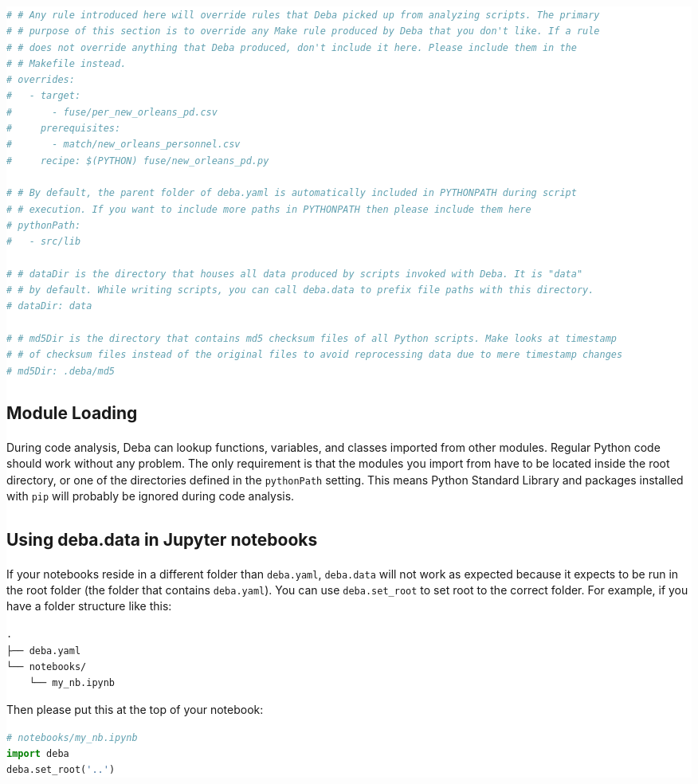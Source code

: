 ```yaml
# # Any rule introduced here will override rules that Deba picked up from analyzing scripts. The primary
# # purpose of this section is to override any Make rule produced by Deba that you don't like. If a rule
# # does not override anything that Deba produced, don't include it here. Please include them in the
# # Makefile instead.
# overrides:
#   - target:
#       - fuse/per_new_orleans_pd.csv
#     prerequisites:
#       - match/new_orleans_personnel.csv
#     recipe: $(PYTHON) fuse/new_orleans_pd.py

# # By default, the parent folder of deba.yaml is automatically included in PYTHONPATH during script
# # execution. If you want to include more paths in PYTHONPATH then please include them here
# pythonPath:
#   - src/lib

# # dataDir is the directory that houses all data produced by scripts invoked with Deba. It is "data"
# # by default. While writing scripts, you can call deba.data to prefix file paths with this directory.
# dataDir: data

# # md5Dir is the directory that contains md5 checksum files of all Python scripts. Make looks at timestamp
# # of checksum files instead of the original files to avoid reprocessing data due to mere timestamp changes
# md5Dir: .deba/md5
```

## Module Loading

During code analysis, Deba can lookup functions, variables, and classes imported from other modules. Regular Python code should work without any problem. The only requirement is that the modules you import from have to be located inside the root directory, or one of the directories defined in the `pythonPath` setting. This means Python Standard Library and packages installed with `pip` will probably be ignored during code analysis.

## Using deba.data in Jupyter notebooks

If your notebooks reside in a different folder than `deba.yaml`, `deba.data` will not work as expected because it expects to be run in the root folder (the folder that contains `deba.yaml`). You can use `deba.set_root` to set root to the correct folder. For example, if you have a folder structure like this:

```
.
├── deba.yaml
└── notebooks/
    └── my_nb.ipynb
```

Then please put this at the top of your notebook:

```python
# notebooks/my_nb.ipynb
import deba
deba.set_root('..')
```
